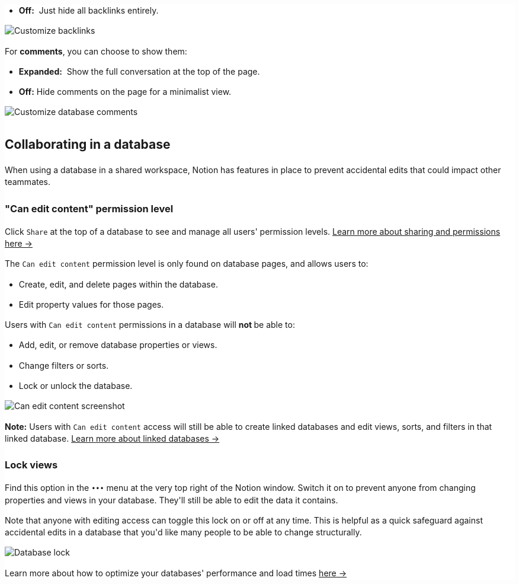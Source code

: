 * **Off:**  Just hide all backlinks entirely.

![Customize backlinks](https://images.ctfassets.net/spoqsaf9291f/50Z3Mz5DfAGAdPAxZx6Jnp/84689671a7336eb4eb9225c3ff688576/Customize_backlinks.png)

For **comments**, you can choose to show them:

* **Expanded:**  Show the full conversation at the top of the page.

* **Off:** Hide comments on the page for a minimalist view.

![Customize database comments](https://images.ctfassets.net/spoqsaf9291f/4zairk0M6DS4Bt3jHl9Lem/f73397fda668d6ab078c86b44984d5f8/Customize_comments.png)

## Collaborating in a database

When using a database in a shared workspace, Notion has features in place to prevent accidental edits that could impact other teammates.

### "Can edit content" permission level

Click `Share` at the top of a database to see and manage all users' permission levels. [Learn more about sharing and permissions here →](https://www.notion.com/help/sharing-and-permissions)

The `Can edit content` permission level is only found on database pages, and allows users to:

* Create, edit, and delete pages within the database.

* Edit property values for those pages.

Users with `Can edit content` permissions in a database will **not&#x20;**&#x62;e able to:

* Add, edit, or remove database properties or views.

* Change filters or sorts.

* Lock or unlock the database.

![Can edit content screenshot](https://images.ctfassets.net/spoqsaf9291f/44HJqbuG9LKuaHXDMw3wo5/47c95b6b95abf548b3533065dec5c12d/can_edit_content.png)

**Note:** Users with `Can edit content` access will still be able to create linked databases and edit views, sorts, and filters in that linked database. [Learn more about linked databases →](https://www.notion.com/help/data-sources-and-linked-databases)

### Lock views

Find this option in the `•••` menu at the very top right of the Notion window. Switch it on to prevent anyone from changing properties and views in your database. They'll still be able to edit the data it contains.

Note that anyone with editing access can toggle this lock on or off at any time. This is helpful as a quick safeguard against accidental edits in a database that you'd like many people to be able to change structurally.

![Database lock](https://images.ctfassets.net/spoqsaf9291f/f3ZmkwxrEeVNdTh82WHX9/c76784650dba4cbbd83b029e0cd9a38f/lock_database.png)

Learn more about how to optimize your databases' performance and load times [here →](https://www.notion.com/help/optimize-database-load-times-and-performance)
